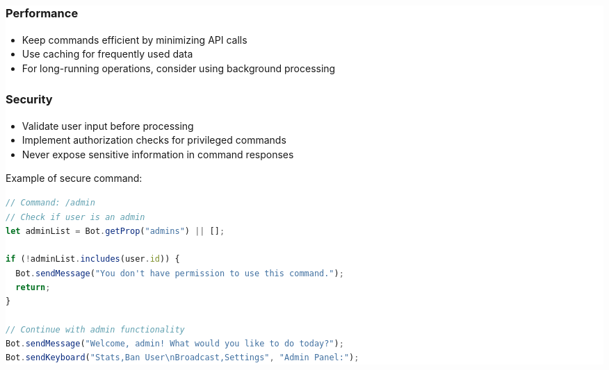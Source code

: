 ### Performance

- Keep commands efficient by minimizing API calls
- Use caching for frequently used data
- For long-running operations, consider using background processing

### Security

- Validate user input before processing
- Implement authorization checks for privileged commands
- Never expose sensitive information in command responses

Example of secure command:

```javascript
// Command: /admin
// Check if user is an admin
let adminList = Bot.getProp("admins") || [];

if (!adminList.includes(user.id)) {
  Bot.sendMessage("You don't have permission to use this command.");
  return;
}

// Continue with admin functionality
Bot.sendMessage("Welcome, admin! What would you like to do today?");
Bot.sendKeyboard("Stats,Ban User\nBroadcast,Settings", "Admin Panel:");
``` 